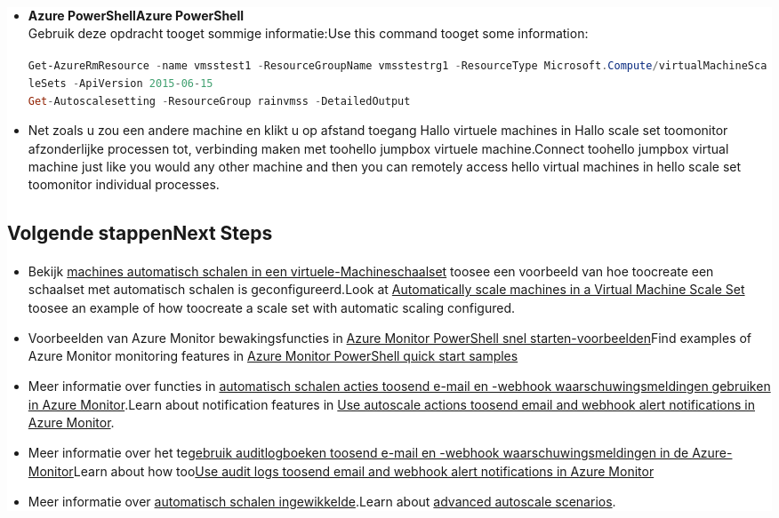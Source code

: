 * <span data-ttu-id="1401d-204">**Azure PowerShell**</span><span class="sxs-lookup"><span data-stu-id="1401d-204">**Azure PowerShell**</span></span>  
<span data-ttu-id="1401d-205">Gebruik deze opdracht tooget sommige informatie:</span><span class="sxs-lookup"><span data-stu-id="1401d-205">Use this command tooget some information:</span></span>

  ```powershell
  Get-AzureRmResource -name vmsstest1 -ResourceGroupName vmsstestrg1 -ResourceType Microsoft.Compute/virtualMachineScaleSets -ApiVersion 2015-06-15
  Get-Autoscalesetting -ResourceGroup rainvmss -DetailedOutput
  ```

* <span data-ttu-id="1401d-206">Net zoals u zou een andere machine en klikt u op afstand toegang Hallo virtuele machines in Hallo scale set toomonitor afzonderlijke processen tot, verbinding maken met toohello jumpbox virtuele machine.</span><span class="sxs-lookup"><span data-stu-id="1401d-206">Connect toohello jumpbox virtual machine just like you would any other machine and then you can remotely access hello virtual machines in hello scale set toomonitor individual processes.</span></span>

## <a name="next-steps"></a><span data-ttu-id="1401d-207">Volgende stappen</span><span class="sxs-lookup"><span data-stu-id="1401d-207">Next Steps</span></span>
* <span data-ttu-id="1401d-208">Bekijk [machines automatisch schalen in een virtuele-Machineschaalset](virtual-machine-scale-sets-windows-autoscale.md) toosee een voorbeeld van hoe toocreate een schaalset met automatisch schalen is geconfigureerd.</span><span class="sxs-lookup"><span data-stu-id="1401d-208">Look at [Automatically scale machines in a Virtual Machine Scale Set](virtual-machine-scale-sets-windows-autoscale.md) toosee an example of how toocreate a scale set with automatic scaling configured.</span></span>

* <span data-ttu-id="1401d-209">Voorbeelden van Azure Monitor bewakingsfuncties in [Azure Monitor PowerShell snel starten-voorbeelden](../monitoring-and-diagnostics/insights-powershell-samples.md)</span><span class="sxs-lookup"><span data-stu-id="1401d-209">Find examples of Azure Monitor monitoring features in [Azure Monitor PowerShell quick start samples](../monitoring-and-diagnostics/insights-powershell-samples.md)</span></span>

* <span data-ttu-id="1401d-210">Meer informatie over functies in [automatisch schalen acties toosend e-mail en -webhook waarschuwingsmeldingen gebruiken in Azure Monitor](../monitoring-and-diagnostics/insights-autoscale-to-webhook-email.md).</span><span class="sxs-lookup"><span data-stu-id="1401d-210">Learn about notification features in [Use autoscale actions toosend email and webhook alert notifications in Azure Monitor](../monitoring-and-diagnostics/insights-autoscale-to-webhook-email.md).</span></span>

* <span data-ttu-id="1401d-211">Meer informatie over het te[gebruik auditlogboeken toosend e-mail en -webhook waarschuwingsmeldingen in de Azure-Monitor](../monitoring-and-diagnostics/insights-auditlog-to-webhook-email.md)</span><span class="sxs-lookup"><span data-stu-id="1401d-211">Learn about how too[Use audit logs toosend email and webhook alert notifications in Azure Monitor](../monitoring-and-diagnostics/insights-auditlog-to-webhook-email.md)</span></span>

* <span data-ttu-id="1401d-212">Meer informatie over [automatisch schalen ingewikkelde](virtual-machine-scale-sets-advanced-autoscale.md).</span><span class="sxs-lookup"><span data-stu-id="1401d-212">Learn about [advanced autoscale scenarios](virtual-machine-scale-sets-advanced-autoscale.md).</span></span>
